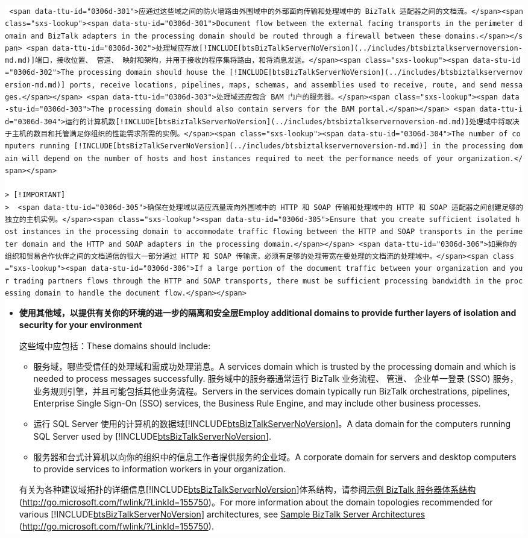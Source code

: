      <span data-ttu-id="0306d-301">应通过这些域之间的防火墙路由外围域中的外部面向传输和处理域中的 BizTalk 适配器之间的文档流。</span><span class="sxs-lookup"><span data-stu-id="0306d-301">Document flow between the external facing transports in the perimeter domain and BizTalk adapters in the processing domain should be routed through a firewall between these domains.</span></span> <span data-ttu-id="0306d-302">处理域应存放[!INCLUDE[btsBizTalkServerNoVersion](../includes/btsbiztalkservernoversion-md.md)]端口，接收位置、 管道、 映射和架构，并用于接收的程序集将路由，和将消息发送。</span><span class="sxs-lookup"><span data-stu-id="0306d-302">The processing domain should house the [!INCLUDE[btsBizTalkServerNoVersion](../includes/btsbiztalkservernoversion-md.md)] ports, receive locations, pipelines, maps, schemas, and assemblies used to receive, route, and send messages.</span></span> <span data-ttu-id="0306d-303">处理域还应包含 BAM 门户的服务器。</span><span class="sxs-lookup"><span data-stu-id="0306d-303">The processing domain should also contain servers for the BAM portal.</span></span> <span data-ttu-id="0306d-304">运行的计算机数[!INCLUDE[btsBizTalkServerNoVersion](../includes/btsbiztalkservernoversion-md.md)]处理域中将取决于主机的数目和托管满足你组织的性能需求所需的实例。</span><span class="sxs-lookup"><span data-stu-id="0306d-304">The number of computers running [!INCLUDE[btsBizTalkServerNoVersion](../includes/btsbiztalkservernoversion-md.md)] in the processing domain will depend on the number of hosts and host instances required to meet the performance needs of your organization.</span></span>  
  
    > [!IMPORTANT]  
    >  <span data-ttu-id="0306d-305">确保在处理域以适应流量流向外围域中的 HTTP 和 SOAP 传输和处理域中的 HTTP 和 SOAP 适配器之间创建足够的独立的主机实例。</span><span class="sxs-lookup"><span data-stu-id="0306d-305">Ensure that you create sufficient isolated host instances in the processing domain to accommodate traffic flowing between the HTTP and SOAP transports in the perimeter domain and the HTTP and SOAP adapters in the processing domain.</span></span> <span data-ttu-id="0306d-306">如果你的组织和贸易合作伙伴之间的文档通信的很大一部分通过 HTTP 和 SOAP 传输流，必须有足够的处理带宽在要处理的文档流的处理域中。</span><span class="sxs-lookup"><span data-stu-id="0306d-306">If a large portion of the document traffic between your organization and your trading partners flows through the HTTP and SOAP transports, there must be sufficient processing bandwidth in the processing domain to handle the document flow.</span></span>  
  
-   <span data-ttu-id="0306d-307">**使用其他域，以提供有关你的环境的进一步的隔离和安全层**</span><span class="sxs-lookup"><span data-stu-id="0306d-307">**Employ additional domains to provide further layers of isolation and security for your environment**</span></span>  
  
     <span data-ttu-id="0306d-308">这些域中应包括：</span><span class="sxs-lookup"><span data-stu-id="0306d-308">These domains should include:</span></span>  
  
    -   <span data-ttu-id="0306d-309">服务域，哪些受信任的处理域和需成功处理消息。</span><span class="sxs-lookup"><span data-stu-id="0306d-309">A services domain which is trusted by the processing domain and which is needed to process messages successfully.</span></span> <span data-ttu-id="0306d-310">服务域中的服务器通常运行 BizTalk 业务流程、 管道、 企业单一登录 (SSO) 服务，业务规则引擎，并且可能包括其他业务流程。</span><span class="sxs-lookup"><span data-stu-id="0306d-310">Servers in the services domain typically run BizTalk orchestrations, pipelines, Enterprise Single Sign-On (SSO) services, the Business Rule Engine, and may include other business processes.</span></span>  
  
    -   <span data-ttu-id="0306d-311">运行 SQL Server 使用的计算机的数据域[!INCLUDE[btsBizTalkServerNoVersion](../includes/btsbiztalkservernoversion-md.md)]。</span><span class="sxs-lookup"><span data-stu-id="0306d-311">A data domain for the computers running SQL Server used by [!INCLUDE[btsBizTalkServerNoVersion](../includes/btsbiztalkservernoversion-md.md)].</span></span>  
  
    -   <span data-ttu-id="0306d-312">服务器和台式计算机以向你的组织中的信息工作者提供服务的企业域。</span><span class="sxs-lookup"><span data-stu-id="0306d-312">A corporate domain for servers and desktop computers to provide services to information workers in your organization.</span></span>  
  
     <span data-ttu-id="0306d-313">有关为各种建议域拓扑的详细信息[!INCLUDE[btsBizTalkServerNoVersion](../includes/btsbiztalkservernoversion-md.md)]体系结构，请参阅[示例 BizTalk 服务器体系结构](http://go.microsoft.com/fwlink/?LinkId=155750)(http://go.microsoft.com/fwlink/?LinkId=155750)。</span><span class="sxs-lookup"><span data-stu-id="0306d-313">For more information about the domain topologies recommended for various [!INCLUDE[btsBizTalkServerNoVersion](../includes/btsbiztalkservernoversion-md.md)] architectures, see [Sample BizTalk Server Architectures](http://go.microsoft.com/fwlink/?LinkId=155750) (http://go.microsoft.com/fwlink/?LinkId=155750).</span></span>  
  